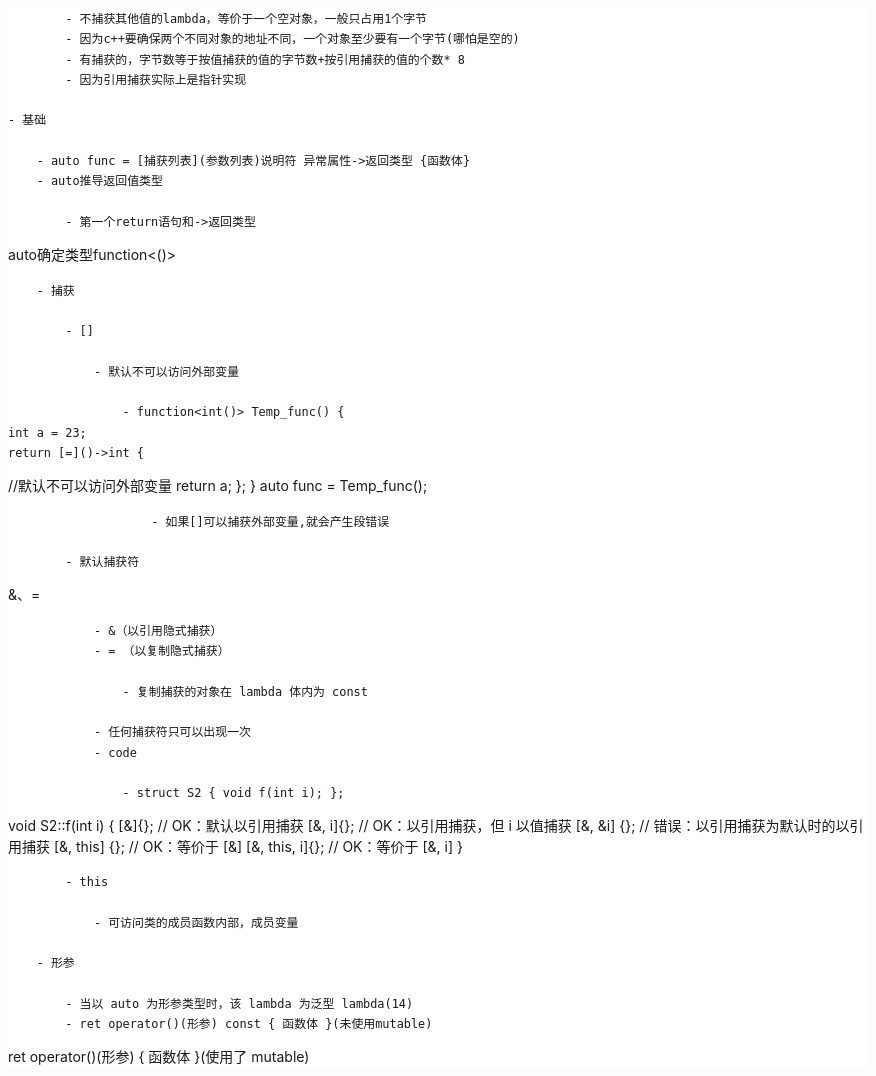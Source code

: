 			- 不捕获其他值的lambda，等价于一个空对象，一般只占用1个字节
			- 因为c++要确保两个不同对象的地址不同，一个对象至少要有一个字节(哪怕是空的)
			- 有捕获的，字节数等于按值捕获的值的字节数+按引用捕获的值的个数* 8
			- 因为引用捕获实际上是指针实现

	- 基础

		- auto func = [捕获列表](参数列表)说明符 异常属性->返回类型 {函数体}
		- auto推导返回值类型

			- 第一个return语句和->返回类型
auto确定类型function<()>

		- 捕获

			- []

				- 默认不可以访问外部变量

					- function<int()> Temp_func() {
    int a = 23;
    return [=]()->int { 
//默认不可以访问外部变量
        return a; };
}
auto func = Temp_func();

						- 如果[]可以捕获外部变量,就会产生段错误

			- 默认捕获符
&、=

				- &（以引用隐式捕获）
				- = （以复制隐式捕获）

					- 复制捕获的对象在 lambda 体内为 const

				- 任何捕获符只可以出现一次
				- code

					- struct S2 { void f(int i); };
void S2::f(int i)
{
    [&]{};          // OK：默认以引用捕获
    [&, i]{};       // OK：以引用捕获，但 i 以值捕获
    [&, &i] {};     // 错误：以引用捕获为默认时的以引用捕获
    [&, this] {};   // OK：等价于 [&]
    [&, this, i]{}; // OK：等价于 [&, i]
}

			- this

				- 可访问类的成员函数内部，成员变量

		- 形参

			- 当以 auto 为形参类型时，该 lambda 为泛型 lambda(14)
			- ret operator()(形参) const { 函数体 }(未使用mutable)
ret operator()(形参) { 函数体 }(使用了 mutable)
